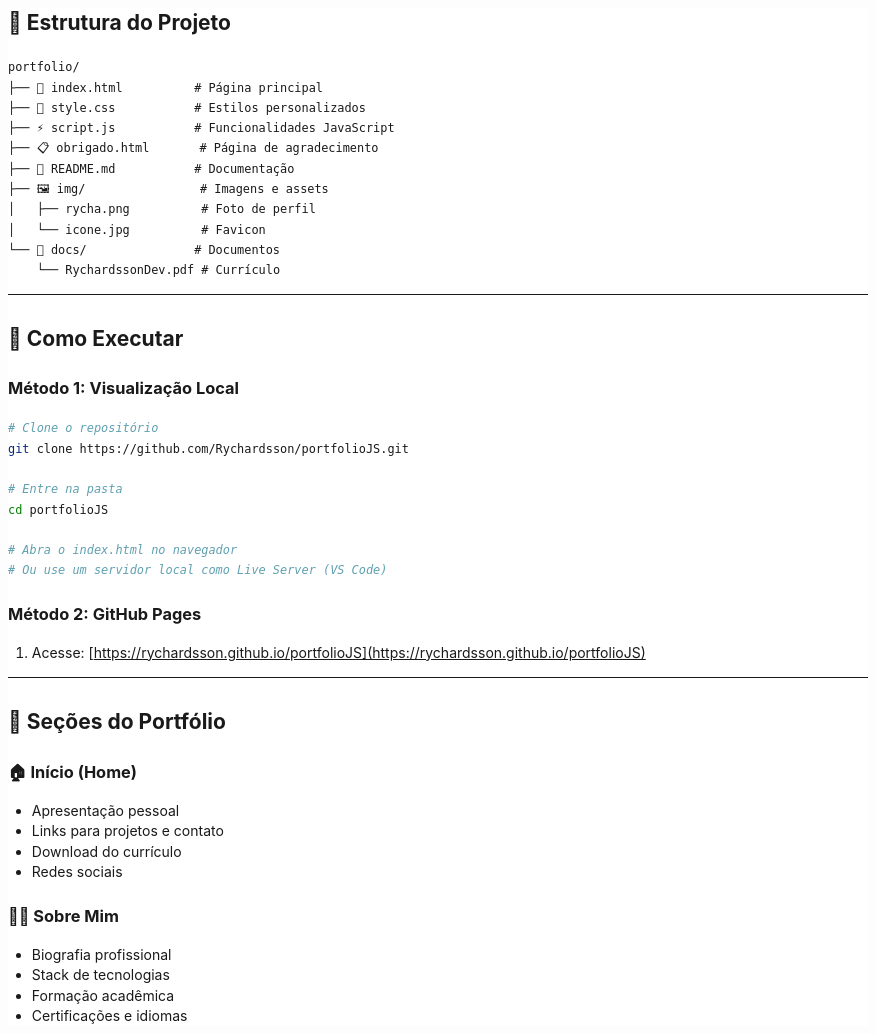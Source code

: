 
## 📁 Estrutura do Projeto

```
portfolio/
├── 📄 index.html          # Página principal
├── 🎨 style.css           # Estilos personalizados
├── ⚡ script.js           # Funcionalidades JavaScript
├── 📋 obrigado.html       # Página de agradecimento
├── 📖 README.md           # Documentação
├── 🖼️ img/                # Imagens e assets
│   ├── rycha.png          # Foto de perfil
│   └── icone.jpg          # Favicon
└── 📑 docs/               # Documentos
    └── RychardssonDev.pdf # Currículo
```

---

## 🚀 Como Executar

### Método 1: Visualização Local

```bash
# Clone o repositório
git clone https://github.com/Rychardsson/portfolioJS.git

# Entre na pasta
cd portfolioJS

# Abra o index.html no navegador
# Ou use um servidor local como Live Server (VS Code)
```

### Método 2: GitHub Pages

1. Acesse: [https://rychardsson.github.io/portfolioJS](https://rychardsson.github.io/portfolioJS)

---

## 📱 Seções do Portfólio

### 🏠 **Início (Home)**

- Apresentação pessoal
- Links para projetos e contato
- Download do currículo
- Redes sociais

### 👨‍💻 **Sobre Mim**

- Biografia profissional
- Stack de tecnologias
- Formação acadêmica
- Certificações e idiomas
